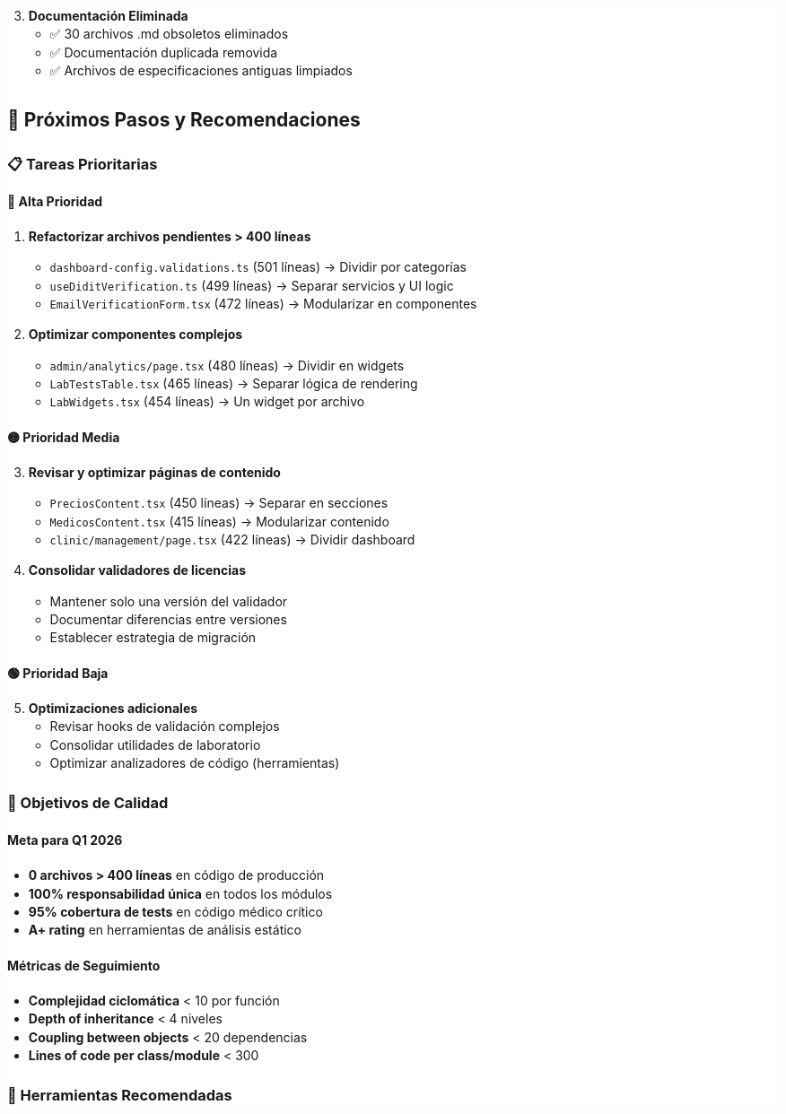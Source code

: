 3. **Documentación Eliminada**
   - ✅ 30 archivos .md obsoletos eliminados
   - ✅ Documentación duplicada removida
   - ✅ Archivos de especificaciones antiguas limpiados

## 🚀 Próximos Pasos y Recomendaciones

### 📋 Tareas Prioritarias

#### 🔴 Alta Prioridad
1. **Refactorizar archivos pendientes > 400 líneas**
   - `dashboard-config.validations.ts` (501 líneas) → Dividir por categorías
   - `useDiditVerification.ts` (499 líneas) → Separar servicios y UI logic
   - `EmailVerificationForm.tsx` (472 líneas) → Modularizar en componentes

2. **Optimizar componentes complejos**
   - `admin/analytics/page.tsx` (480 líneas) → Dividir en widgets
   - `LabTestsTable.tsx` (465 líneas) → Separar lógica de rendering
   - `LabWidgets.tsx` (454 líneas) → Un widget por archivo

#### 🟡 Prioridad Media
3. **Revisar y optimizar páginas de contenido**
   - `PreciosContent.tsx` (450 líneas) → Separar en secciones
   - `MedicosContent.tsx` (415 líneas) → Modularizar contenido
   - `clinic/management/page.tsx` (422 líneas) → Dividir dashboard

4. **Consolidar validadores de licencias**
   - Mantener solo una versión del validador
   - Documentar diferencias entre versiones
   - Establecer estrategia de migración

#### 🟢 Prioridad Baja
5. **Optimizaciones adicionales**
   - Revisar hooks de validación complejos
   - Consolidar utilidades de laboratorio
   - Optimizar analizadores de código (herramientas)

### 🎯 Objetivos de Calidad

#### Meta para Q1 2026
- **0 archivos > 400 líneas** en código de producción
- **100% responsabilidad única** en todos los módulos
- **95% cobertura de tests** en código médico crítico
- **A+ rating** en herramientas de análisis estático

#### Métricas de Seguimiento
- **Complejidad ciclomática** < 10 por función
- **Depth of inheritance** < 4 niveles
- **Coupling between objects** < 20 dependencias
- **Lines of code per class/module** < 300

### 🔧 Herramientas Recomendadas
